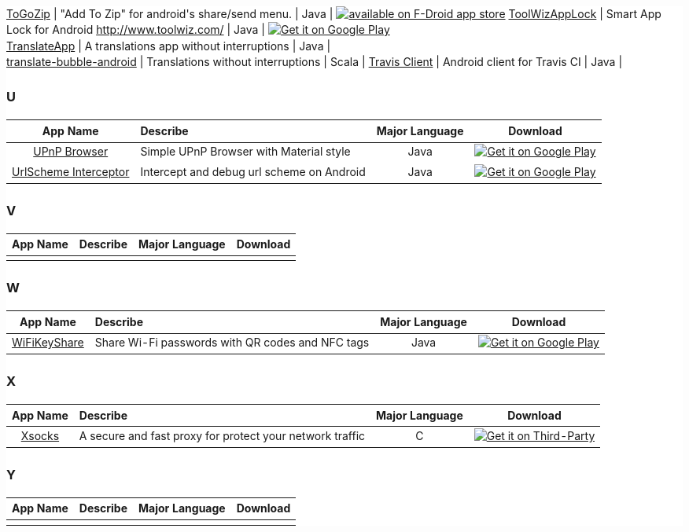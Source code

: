 [ToGoZip](https://github.com/k3b/ToGoZip/) | "Add To Zip" for android's share/send menu. | Java | [<img src="https://f-droid.org/badge/get-it-on.png" alt="available on F-Droid app store" height="45">](https://f-droid.org/app/de.k3b.android.toGoZip)
[ToolWizAppLock](https://github.com/Toolwiz/ToolWizAppLock) | Smart App Lock for Android http://www.toolwiz.com/ | Java | [![Get it on Google Play](http://i.imgur.com/7sq06lr.png)](https://play.google.com/store/apps/details?id=com.cleanwiz.applock)  
[TranslateApp](https://github.com/maoruibin/TranslateApp) | A translations app without interruptions  | Java |   
[translate-bubble-android](https://github.com/47deg/translate-bubble-android) | Translations without interruptions  | Scala | 
[Travis Client](https://github.com/brave-warrior/TravisClient-Android) | Android client for Travis CI  | Java |   


### U  
App Name                   | Describe                  | Major Language             | Download
:------------------------: | :------------------------ | :------------------------: | :------------------------:
[UPnP Browser](https://github.com/dgmltn/Android-UPnP-Browser) | Simple UPnP Browser with Material style | Java | [![Get it on Google Play](http://i.imgur.com/7sq06lr.png)](https://play.google.com/store/apps/details?id=com.dgmltn.upnpbrowser)  
[UrlScheme Interceptor](https://github.com/SimonMarquis/Android-UrlSchemeInterceptor) | Intercept and debug url scheme on Android | Java | [![Get it on Google Play](http://i.imgur.com/7sq06lr.png)](https://play.google.com/store/apps/details?id=fr.smarquis.usi.sample)

### V  
App Name                   | Describe                  | Major Language             | Download
:------------------------: | :------------------------ | :------------------------: | :------------------------:
 | | |

### W  
App Name                   | Describe                  | Major Language             | Download
:------------------------: | :------------------------ | :------------------------: | :------------------------:
[WiFiKeyShare](https://github.com/bparmentier/WiFiKeyShare) | Share Wi-Fi passwords with QR codes and NFC tags | Java | [![Get it on Google Play](http://i.imgur.com/7sq06lr.png)](https://play.google.com/store/apps/details?id=be.brunoparmentier.wifikeyshare)

### X  
App Name                   | Describe                  | Major Language             | Download
:------------------------: | :------------------------ | :------------------------: | :------------------------:
[Xsocks](https://github.com/lparam/xsocks-android) | A secure and fast proxy for protect your network traffic  | C | [![Get it on Third-Party](http://i.imgur.com/ppYJYe5.png)](https://github.com/lparam/xsocks-android/releases)  

### Y  
App Name                   | Describe                  | Major Language             | Download
:------------------------: | :------------------------ | :------------------------: | :------------------------:
 | | |
